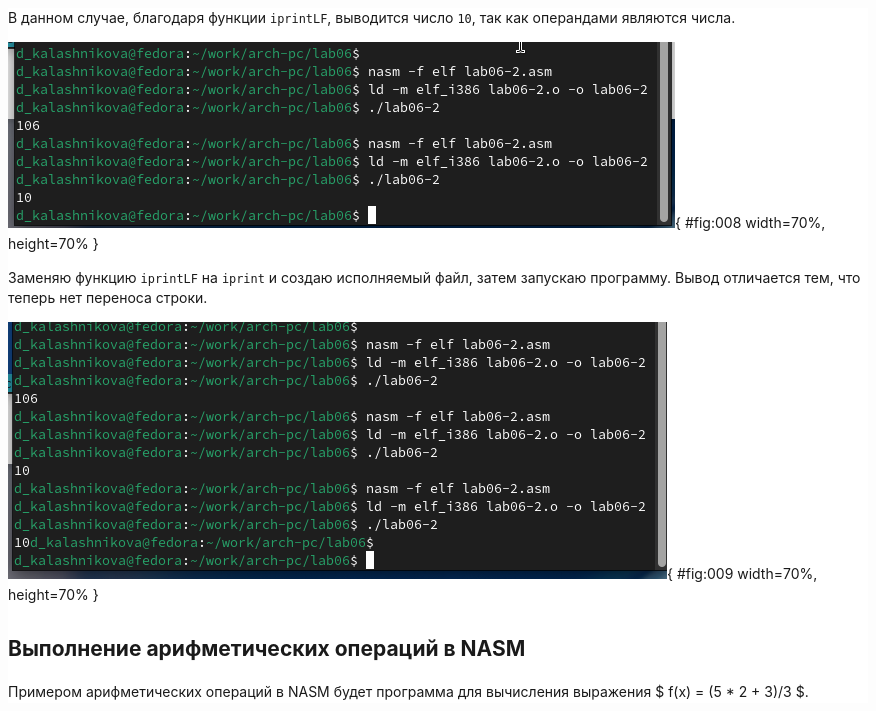 В данном случае, благодаря функции `iprintLF`, выводится число `10`, так как операндами являются числа.

![Запуск программы lab6-2.asm с числами](image/08.png){ #fig:008 width=70%, height=70% }

Заменяю функцию `iprintLF` на `iprint` и создаю исполняемый файл, затем запускаю программу. Вывод отличается тем, что теперь нет переноса строки.

![Запуск программы lab6-2.asm без переноса строки](image/09.png){ #fig:009 width=70%, height=70% }

## Выполнение арифметических операций в NASM

Примером арифметических операций в NASM будет программа для вычисления выражения $ f(x) = (5 * 2 + 3)/3 $.
